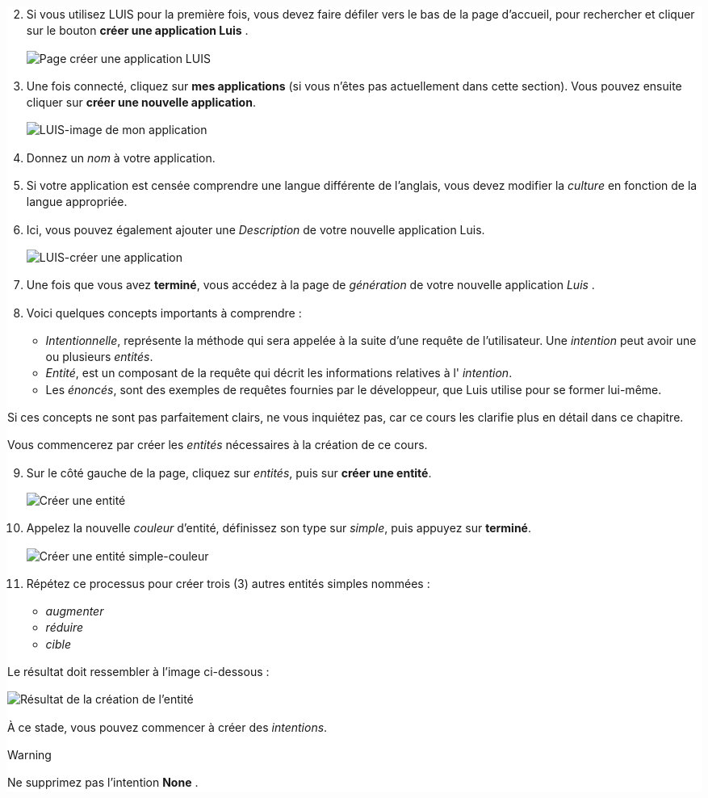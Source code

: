 2.  Si vous utilisez LUIS pour la première fois, vous devez faire défiler vers le bas de la page d’accueil, pour rechercher et cliquer sur le bouton **créer une application Luis** .

    ![Page créer une application LUIS](images/AzureLabs-Lab3-08.png)
 
3.  Une fois connecté, cliquez sur **mes applications** (si vous n’êtes pas actuellement dans cette section). Vous pouvez ensuite cliquer sur **créer une nouvelle application**.

    ![LUIS-image de mon application](images/AzureLabs-Lab3-09.png)
 
4.  Donnez un *nom* à votre application.
5.  Si votre application est censée comprendre une langue différente de l’anglais, vous devez modifier la *culture* en fonction de la langue appropriée.
6.  Ici, vous pouvez également ajouter une *Description* de votre nouvelle application Luis.

    ![LUIS-créer une application](images/AzureLabs-Lab3-10.png)

7.  Une fois que vous avez **terminé**, vous accédez à la page de *génération* de votre nouvelle application *Luis* .
8.  Voici quelques concepts importants à comprendre :

    -   *Intentionnelle*, représente la méthode qui sera appelée à la suite d’une requête de l’utilisateur. Une *intention* peut avoir une ou plusieurs *entités*.
    -   *Entité*, est un composant de la requête qui décrit les informations relatives à l' *intention*.
    -   Les *énoncés*, sont des exemples de requêtes fournies par le développeur, que Luis utilise pour se former lui-même.

Si ces concepts ne sont pas parfaitement clairs, ne vous inquiétez pas, car ce cours les clarifie plus en détail dans ce chapitre.

Vous commencerez par créer les *entités* nécessaires à la création de ce cours.

9.  Sur le côté gauche de la page, cliquez sur *entités*, puis sur **créer une entité**.

    ![Créer une entité](images/AzureLabs-Lab3-11.png)

10. Appelez la nouvelle *couleur* d’entité, définissez son type sur *simple*, puis appuyez sur **terminé**.

    ![Créer une entité simple-couleur](images/AzureLabs-Lab3-12.png)
 
11. Répétez ce processus pour créer trois (3) autres entités simples nommées :

    -   *augmenter*
    -   *réduire*
    -   *cible*

Le résultat doit ressembler à l’image ci-dessous :

![Résultat de la création de l’entité](images/AzureLabs-Lab3-13.png)
 
À ce stade, vous pouvez commencer à créer des *intentions*. 

> [!WARNING]
> Ne supprimez pas l’intention **None** .
